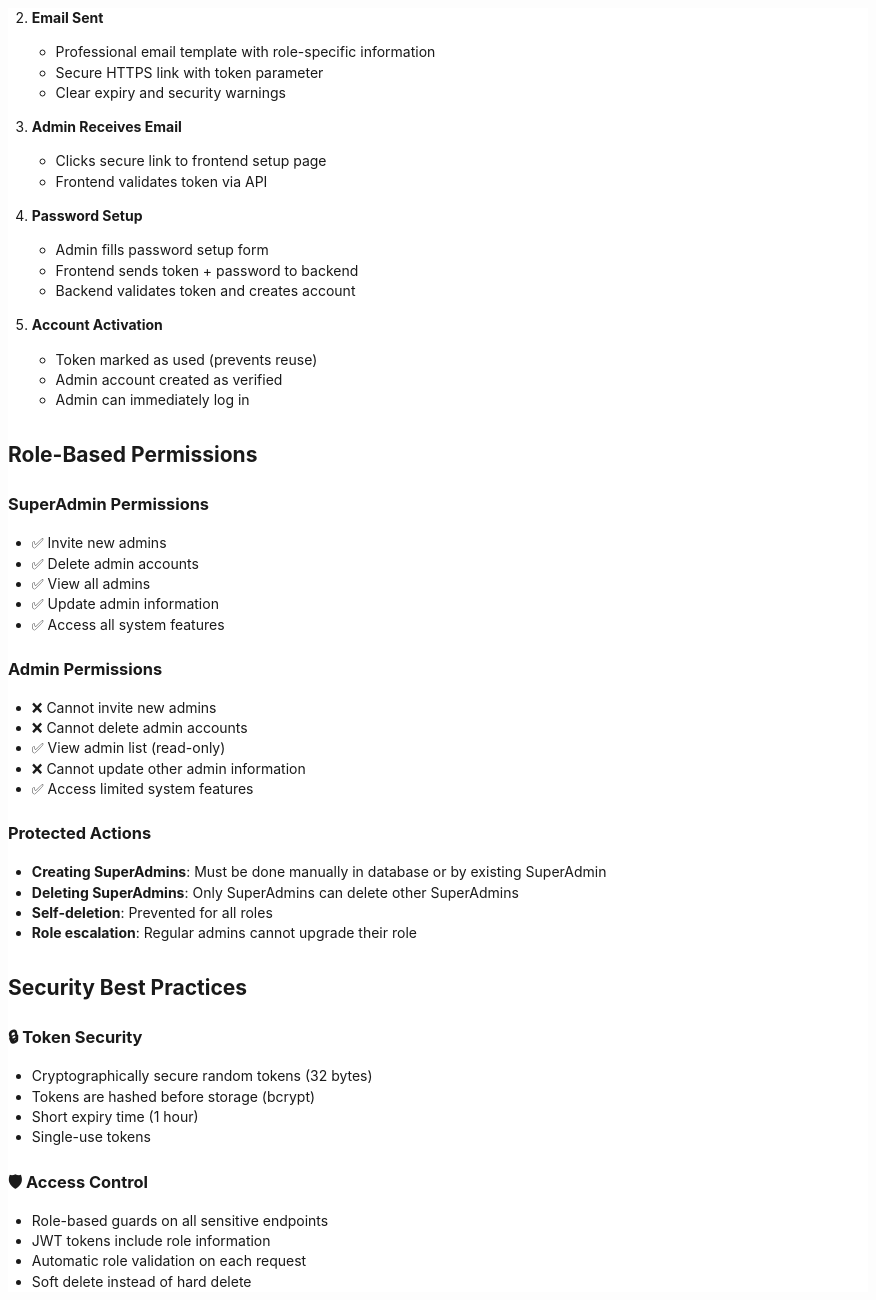 2. **Email Sent**
   - Professional email template with role-specific information
   - Secure HTTPS link with token parameter
   - Clear expiry and security warnings

3. **Admin Receives Email**
   - Clicks secure link to frontend setup page
   - Frontend validates token via API

4. **Password Setup**
   - Admin fills password setup form
   - Frontend sends token + password to backend
   - Backend validates token and creates account

5. **Account Activation**
   - Token marked as used (prevents reuse)
   - Admin account created as verified
   - Admin can immediately log in

## Role-Based Permissions

### SuperAdmin Permissions
- ✅ Invite new admins
- ✅ Delete admin accounts
- ✅ View all admins
- ✅ Update admin information
- ✅ Access all system features

### Admin Permissions
- ❌ Cannot invite new admins
- ❌ Cannot delete admin accounts
- ✅ View admin list (read-only)
- ❌ Cannot update other admin information
- ✅ Access limited system features

### Protected Actions
- **Creating SuperAdmins**: Must be done manually in database or by existing SuperAdmin
- **Deleting SuperAdmins**: Only SuperAdmins can delete other SuperAdmins
- **Self-deletion**: Prevented for all roles
- **Role escalation**: Regular admins cannot upgrade their role

## Security Best Practices

### 🔒 Token Security
- Cryptographically secure random tokens (32 bytes)
- Tokens are hashed before storage (bcrypt)
- Short expiry time (1 hour)
- Single-use tokens

### 🛡️ Access Control
- Role-based guards on all sensitive endpoints
- JWT tokens include role information
- Automatic role validation on each request
- Soft delete instead of hard delete
